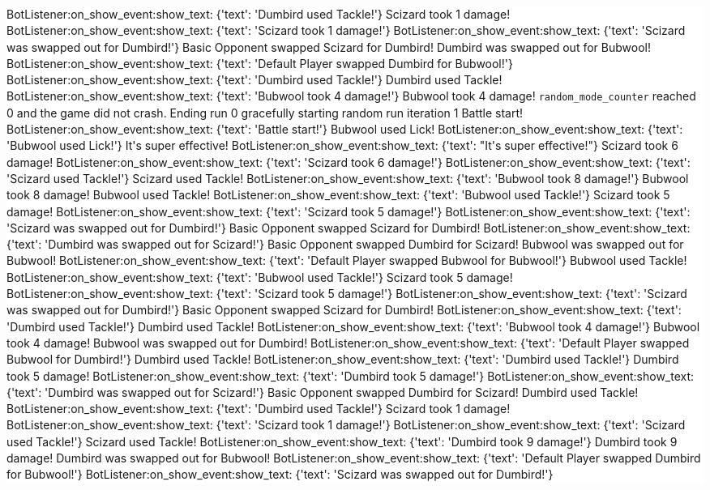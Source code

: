 BotListener:on_show_event:show_text: {'text': 'Dumbird used Tackle!'}
Scizard took 1 damage!
BotListener:on_show_event:show_text: {'text': 'Scizard took 1 damage!'}
BotListener:on_show_event:show_text: {'text': 'Scizard was swapped out for Dumbird!'}
Basic Opponent swapped Scizard for Dumbird!
Dumbird was swapped out for Bubwool!
BotListener:on_show_event:show_text: {'text': 'Default Player swapped Dumbird for Bubwool!'}
BotListener:on_show_event:show_text: {'text': 'Dumbird used Tackle!'}
Dumbird used Tackle!
BotListener:on_show_event:show_text: {'text': 'Bubwool took 4 damage!'}
Bubwool took 4 damage!
`random_mode_counter` reached 0 and the game did not crash. Ending run 0 gracefully
starting random run iteration 1
Battle start!
BotListener:on_show_event:show_text: {'text': 'Battle start!'}
Bubwool used Lick!
BotListener:on_show_event:show_text: {'text': 'Bubwool used Lick!'}
It's super effective!
BotListener:on_show_event:show_text: {'text': "It's super effective!"}
Scizard took 6 damage!
BotListener:on_show_event:show_text: {'text': 'Scizard took 6 damage!'}
BotListener:on_show_event:show_text: {'text': 'Scizard used Tackle!'}
Scizard used Tackle!
BotListener:on_show_event:show_text: {'text': 'Bubwool took 8 damage!'}
Bubwool took 8 damage!
Bubwool used Tackle!
BotListener:on_show_event:show_text: {'text': 'Bubwool used Tackle!'}
Scizard took 5 damage!
BotListener:on_show_event:show_text: {'text': 'Scizard took 5 damage!'}
BotListener:on_show_event:show_text: {'text': 'Scizard was swapped out for Dumbird!'}
Basic Opponent swapped Scizard for Dumbird!
BotListener:on_show_event:show_text: {'text': 'Dumbird was swapped out for Scizard!'}
Basic Opponent swapped Dumbird for Scizard!
Bubwool was swapped out for Bubwool!
BotListener:on_show_event:show_text: {'text': 'Default Player swapped Bubwool for Bubwool!'}
Bubwool used Tackle!
BotListener:on_show_event:show_text: {'text': 'Bubwool used Tackle!'}
Scizard took 5 damage!
BotListener:on_show_event:show_text: {'text': 'Scizard took 5 damage!'}
BotListener:on_show_event:show_text: {'text': 'Scizard was swapped out for Dumbird!'}
Basic Opponent swapped Scizard for Dumbird!
BotListener:on_show_event:show_text: {'text': 'Dumbird used Tackle!'}
Dumbird used Tackle!
BotListener:on_show_event:show_text: {'text': 'Bubwool took 4 damage!'}
Bubwool took 4 damage!
Bubwool was swapped out for Dumbird!
BotListener:on_show_event:show_text: {'text': 'Default Player swapped Bubwool for Dumbird!'}
Dumbird used Tackle!
BotListener:on_show_event:show_text: {'text': 'Dumbird used Tackle!'}
Dumbird took 5 damage!
BotListener:on_show_event:show_text: {'text': 'Dumbird took 5 damage!'}
BotListener:on_show_event:show_text: {'text': 'Dumbird was swapped out for Scizard!'}
Basic Opponent swapped Dumbird for Scizard!
Dumbird used Tackle!
BotListener:on_show_event:show_text: {'text': 'Dumbird used Tackle!'}
Scizard took 1 damage!
BotListener:on_show_event:show_text: {'text': 'Scizard took 1 damage!'}
BotListener:on_show_event:show_text: {'text': 'Scizard used Tackle!'}
Scizard used Tackle!
BotListener:on_show_event:show_text: {'text': 'Dumbird took 9 damage!'}
Dumbird took 9 damage!
Dumbird was swapped out for Bubwool!
BotListener:on_show_event:show_text: {'text': 'Default Player swapped Dumbird for Bubwool!'}
BotListener:on_show_event:show_text: {'text': 'Scizard was swapped out for Dumbird!'}
